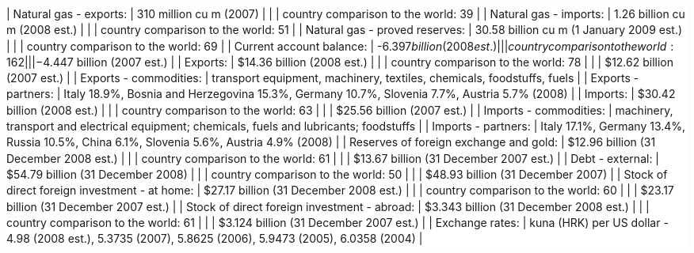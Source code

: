 | Natural gas - exports: | 310 million cu m (2007) |
| | country comparison to the world: 39 |
| Natural gas - imports: | 1.26 billion cu m (2008 est.) |
| | country comparison to the world: 51 |
| Natural gas - proved reserves: | 30.58 billion cu m (1 January 2009 est.) |
| | country comparison to the world: 69 |
| Current account balance: | -$6.397 billion (2008 est.) |
| | country comparison to the world: 162 |
| | -$4.447 billion (2007 est.) |
| Exports: | $14.36 billion (2008 est.) |
| | country comparison to the world: 78 |
| | $12.62 billion (2007 est.) |
| Exports - commodities: | transport equipment, machinery, textiles, chemicals, foodstuffs, fuels |
| Exports - partners: | Italy 18.9%, Bosnia and Herzegovina 15.3%, Germany 10.7%, Slovenia 7.7%, Austria 5.7% (2008) |
| Imports: | $30.42 billion (2008 est.) |
| | country comparison to the world: 63 |
| | $25.56 billion (2007 est.) |
| Imports - commodities: | machinery, transport and electrical equipment; chemicals, fuels and lubricants; foodstuffs |
| Imports - partners: | Italy 17.1%, Germany 13.4%, Russia 10.5%, China 6.1%, Slovenia 5.6%, Austria 4.9% (2008) |
| Reserves of foreign exchange and gold: | $12.96 billion (31 December 2008 est.) |
| | country comparison to the world: 61 |
| | $13.67 billion (31 December 2007 est.) |
| Debt - external: | $54.79 billion (31 December 2008) |
| | country comparison to the world: 50 |
| | $48.93 billion (31 December 2007) |
| Stock of direct foreign investment - at home: | $27.17 billion (31 December 2008 est.) |
| | country comparison to the world: 60 |
| | $23.17 billion (31 December 2007 est.) |
| Stock of direct foreign investment - abroad: | $3.343 billion (31 December 2008 est.) |
| | country comparison to the world: 61 |
| | $3.124 billion (31 December 2007 est.) |
| Exchange rates: | kuna (HRK) per US dollar - 4.98 (2008 est.), 5.3735 (2007), 5.8625 (2006), 5.9473 (2005), 6.0358 (2004) |
